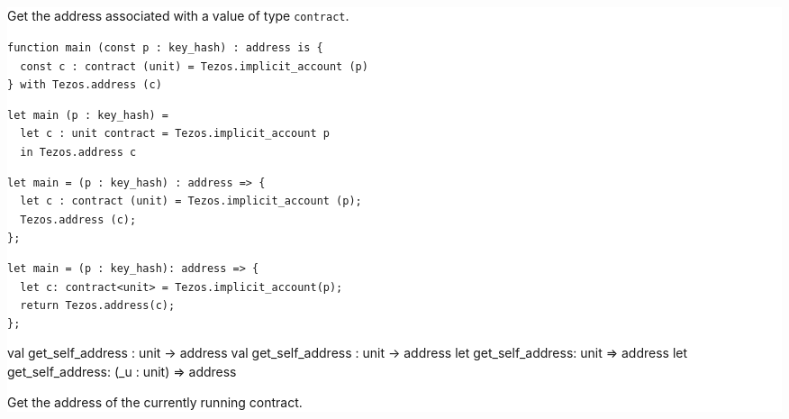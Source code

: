 Get the address associated with a value of type `contract`.



<Syntax syntax="pascaligo">

```pascaligo
function main (const p : key_hash) : address is {
  const c : contract (unit) = Tezos.implicit_account (p)
} with Tezos.address (c)
```

</Syntax>
<Syntax syntax="cameligo">

```cameligo
let main (p : key_hash) =
  let c : unit contract = Tezos.implicit_account p
  in Tezos.address c
```

</Syntax>
<Syntax syntax="reasonligo">

```reasonligo
let main = (p : key_hash) : address => {
  let c : contract (unit) = Tezos.implicit_account (p);
  Tezos.address (c);
};
```

</Syntax>
<Syntax syntax="jsligo">

```jsligo group=f
let main = (p : key_hash): address => {
  let c: contract<unit> = Tezos.implicit_account(p);
  return Tezos.address(c);
};
```

</Syntax>


<SyntaxTitle syntax="pascaligo">
val get_self_address : unit -> address
</SyntaxTitle>
<SyntaxTitle syntax="cameligo">
val get_self_address : unit -> address
</SyntaxTitle>
<SyntaxTitle syntax="reasonligo">
let get_self_address: unit => address
</SyntaxTitle>
<SyntaxTitle syntax="jsligo">
let get_self_address: (_u : unit) => address
</SyntaxTitle>

Get the address of the currently running contract.
